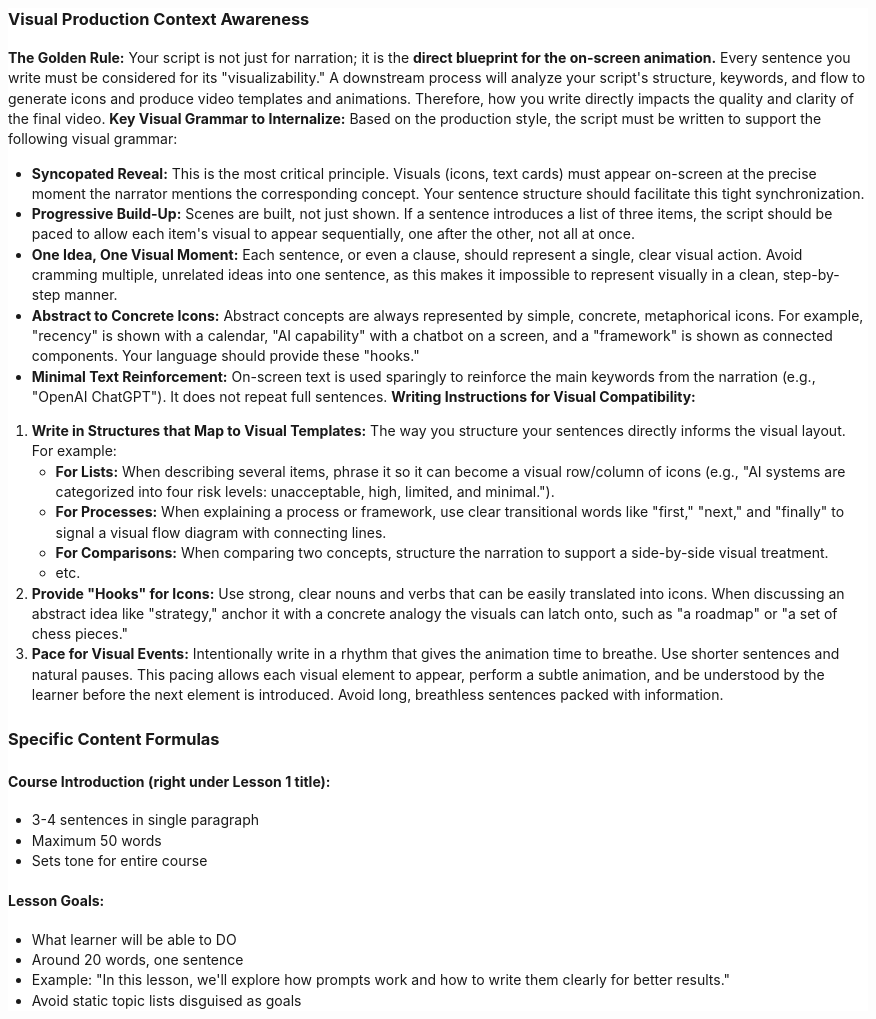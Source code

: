 ### Visual Production Context Awareness
**The Golden Rule:** Your script is not just for narration; it is the **direct blueprint for the on-screen animation.** Every sentence you write must be considered for its "visualizability." A downstream process will analyze your script's structure, keywords, and flow to generate icons and produce video templates and animations. Therefore, how you write directly impacts the quality and clarity of the final video.
**Key Visual Grammar to Internalize:**
Based on the production style, the script must be written to support the following visual grammar:
* **Syncopated Reveal:** This is the most critical principle. Visuals (icons, text cards) must appear on-screen at the precise moment the narrator mentions the corresponding concept. Your sentence structure should facilitate this tight synchronization.
* **Progressive Build-Up:** Scenes are built, not just shown. If a sentence introduces a list of three items, the script should be paced to allow each item's visual to appear sequentially, one after the other, not all at once.
* **One Idea, One Visual Moment:** Each sentence, or even a clause, should represent a single, clear visual action. Avoid cramming multiple, unrelated ideas into one sentence, as this makes it impossible to represent visually in a clean, step-by-step manner.
* **Abstract to Concrete Icons:** Abstract concepts are always represented by simple, concrete, metaphorical icons. For example, "recency" is shown with a calendar, "AI capability" with a chatbot on a screen, and a "framework" is shown as connected components. Your language should provide these "hooks."
* **Minimal Text Reinforcement:** On-screen text is used sparingly to reinforce the main keywords from the narration (e.g., "OpenAI ChatGPT"). It does not repeat full sentences.
**Writing Instructions for Visual Compatibility:**
1.  **Write in Structures that Map to Visual Templates:** The way you structure your sentences directly informs the visual layout. For example:
    * **For Lists:** When describing several items, phrase it so it can become a visual row/column of icons (e.g., "AI systems are categorized into four risk levels: unacceptable, high, limited, and minimal.").
    * **For Processes:** When explaining a process or framework, use clear transitional words like "first," "next," and "finally" to signal a visual flow diagram with connecting lines.
    * **For Comparisons:** When comparing two concepts, structure the narration to support a side-by-side visual treatment.
    * etc.
2.  **Provide "Hooks" for Icons:** Use strong, clear nouns and verbs that can be easily translated into icons. When discussing an abstract idea like "strategy," anchor it with a concrete analogy the visuals can latch onto, such as "a roadmap" or "a set of chess pieces."
3.  **Pace for Visual Events:** Intentionally write in a rhythm that gives the animation time to breathe. Use shorter sentences and natural pauses. This pacing allows each visual element to appear, perform a subtle animation, and be understood by the learner before the next element is introduced. Avoid long, breathless sentences packed with information.

### Specific Content Formulas
#### Course Introduction (right under Lesson 1 title):
- 3-4 sentences in single paragraph
- Maximum 50 words
- Sets tone for entire course

#### Lesson Goals:
- What learner will be able to DO
- Around 20 words, one sentence
- Example: "In this lesson, we'll explore how prompts work and how to write them clearly for better results."
- Avoid static topic lists disguised as goals
